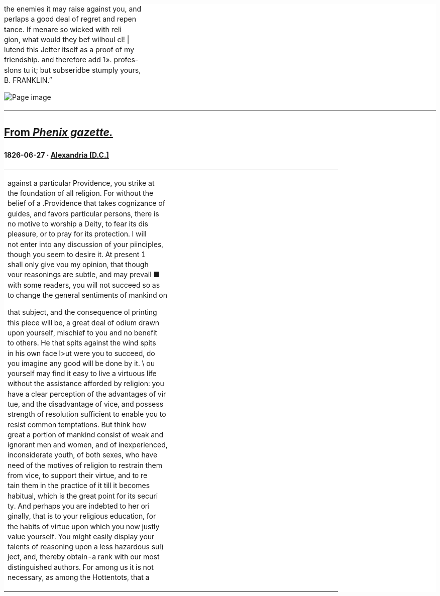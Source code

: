 the enemies it may raise against you, and  
perlaps a good deal of regret and repen  
tance. If menare so wicked with reli  
gion, what would they bef wilhoul cl! |  
lutend this Jetter itself as a proof of my  
friendship. and therefore add 1». profes-  
slons tu it; but subseridbe stumply yours,  
B. FRANKLIN.”
</td><td style="width: 50%; max-height: 75%; margin: auto; display: block;">
<img alt="Page image" src="https://iiif.archive.org/iiif/sim_western-farmer-and-gardener_1826-06-20_2_50&#0036;10/pct:11.762640,17.305511,39.518961,56.792924/,600/0/default.jpg"/>
</td>
</tr></table>

---

## [From _Phenix gazette._](https://chroniclingamerica.loc.gov/lccn/sn85025006/1826-06-27/ed-1/seq-2)

#### 1826-06-27 &middot; [Alexandria [D.C.]](http://dbpedia.org/resource/Alexandria%2C_Virginia)

<table style="width: 100%;"><tr><td style="width: 50%">

  
against a particular Providence, you strike at  
the foundation of all religion. For without the  
belief of a .Providence that takes cognizance of  
guides, and favors particular persons, there is  
no motive to worship a Deity, to fear its dis­  
pleasure, or to pray for its protection. I will  
not enter into any discussion of your piinciples,  
though you seem to desire it. At present 1  
shall only give vou my opinion, that though  
vour reasonings are subtle, and may prevail ■  
with some readers, you will not succeed so as  
to change the general sentiments of mankind on  
  
that subject, and the consequence ol printing  
this piece will be, a great deal of odium drawn  
upon yourself, mischief to you and no benefit  
to others. He that spits against the wind spits  
in his own face l&gt;ut were you to succeed, do  
you imagine any good will be done by it. \ ou  
yourself may find it easy to live a virtuous life  
without the assistance afforded by religion: you  
have a clear perception of the advantages of vir­  
tue, and the disadvantage of vice, and possess  
strength of resolution sufficient to enable you to  
resist common temptations. But think how  
great a portion of mankind consist of weak and  
ignorant men and women, and of inexperienced,  
inconsiderate youth, of both sexes, who have  
need of the motives of religion to restrain them  
from vice, to support their virtue, and to re­  
tain them in the practice of it till it becomes  
habitual, which is the great point for its securi­  
ty. And perhaps you are indebted to her ori­  
ginally, that is to your religious education, for  
the habits of virtue upon which you now justly  
value yourself. You might easily display your  
talents of reasoning upon a less hazardous sul)­  
ject, and, thereby obtain-a rank with our most  
distinguished authors. For among us it is not  
necessary, as among the Hottentots, that a  